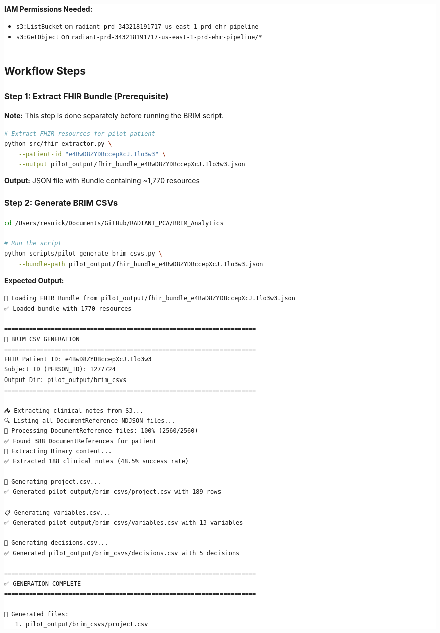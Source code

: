 **IAM Permissions Needed:**
- `s3:ListBucket` on `radiant-prd-343218191717-us-east-1-prd-ehr-pipeline`
- `s3:GetObject` on `radiant-prd-343218191717-us-east-1-prd-ehr-pipeline/*`

---

## Workflow Steps

### Step 1: Extract FHIR Bundle (Prerequisite)

**Note:** This step is done separately before running the BRIM script.

```bash
# Extract FHIR resources for pilot patient
python src/fhir_extractor.py \
    --patient-id "e4BwD8ZYDBccepXcJ.Ilo3w3" \
    --output pilot_output/fhir_bundle_e4BwD8ZYDBccepXcJ.Ilo3w3.json
```

**Output:** JSON file with Bundle containing ~1,770 resources

### Step 2: Generate BRIM CSVs

```bash
cd /Users/resnick/Documents/GitHub/RADIANT_PCA/BRIM_Analytics

# Run the script
python scripts/pilot_generate_brim_csvs.py \
    --bundle-path pilot_output/fhir_bundle_e4BwD8ZYDBccepXcJ.Ilo3w3.json
```

**Expected Output:**
```
📂 Loading FHIR Bundle from pilot_output/fhir_bundle_e4BwD8ZYDBccepXcJ.Ilo3w3.json
✅ Loaded bundle with 1770 resources

======================================================================
🚀 BRIM CSV GENERATION
======================================================================
FHIR Patient ID: e4BwD8ZYDBccepXcJ.Ilo3w3
Subject ID (PERSON_ID): 1277724
Output Dir: pilot_output/brim_csvs
======================================================================

📥 Extracting clinical notes from S3...
🔍 Listing all DocumentReference NDJSON files...
📄 Processing DocumentReference files: 100% (2560/2560)
✅ Found 388 DocumentReferences for patient
📝 Extracting Binary content...
✅ Extracted 188 clinical notes (48.5% success rate)

📝 Generating project.csv...
✅ Generated pilot_output/brim_csvs/project.csv with 189 rows

📋 Generating variables.csv...
✅ Generated pilot_output/brim_csvs/variables.csv with 13 variables

🎯 Generating decisions.csv...
✅ Generated pilot_output/brim_csvs/decisions.csv with 5 decisions

======================================================================
✅ GENERATION COMPLETE
======================================================================

📁 Generated files:
   1. pilot_output/brim_csvs/project.csv
```